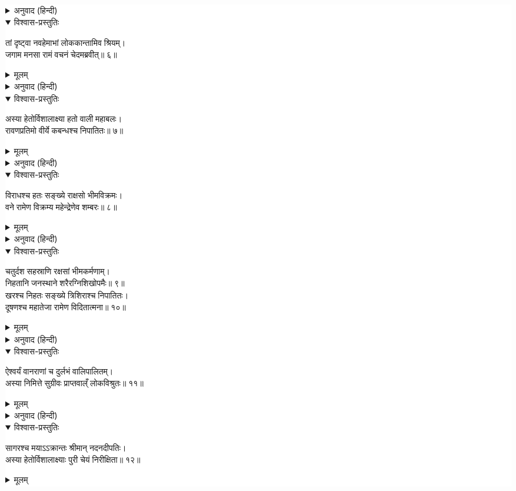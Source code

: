 <details><summary>अनुवाद (हिन्दी)</summary></details>

<details open><summary>विश्वास-प्रस्तुतिः</summary>

तां दृष्ट्वा नवहेमाभां लोककान्तामिव श्रियम्।  
जगाम मनसा रामं वचनं चेदमब्रवीत्॥ ६॥
</details>

<details><summary>मूलम्</summary></details>

<details><summary>अनुवाद (हिन्दी)</summary></details>

<details open><summary>विश्वास-प्रस्तुतिः</summary>

अस्या हेतोर्विशालाक्ष्या हतो वाली महाबलः।  
रावणप्रतिमो वीर्ये कबन्धश्च निपातितः॥ ७॥
</details>

<details><summary>मूलम्</summary></details>

<details><summary>अनुवाद (हिन्दी)</summary></details>

<details open><summary>विश्वास-प्रस्तुतिः</summary>

विराधश्च हतः सङ्ख्ये राक्षसो भीमविक्रमः।  
वने रामेण विक्रम्य महेन्द्रेणेव शम्बरः॥ ८॥
</details>

<details><summary>मूलम्</summary></details>

<details><summary>अनुवाद (हिन्दी)</summary></details>

<details open><summary>विश्वास-प्रस्तुतिः</summary>

चतुर्दश सहस्राणि रक्षसां भीमकर्मणाम्।  
निहतानि जनस्थाने शरैरग्निशिखोपमैः॥ ९॥  
खरश्च निहतः सङ्ख्ये त्रिशिराश्च निपातितः।  
दूषणश्च महातेजा रामेण विदितात्मना॥ १०॥
</details>

<details><summary>मूलम्</summary></details>

<details><summary>अनुवाद (हिन्दी)</summary></details>

<details open><summary>विश्वास-प्रस्तुतिः</summary>

ऐश्वर्यं वानराणां च दुर्लभं वालिपालितम्।  
अस्या निमित्ते सुग्रीवः प्राप्तवाल्ँ लोकविश्रुतः॥ ११॥
</details>

<details><summary>मूलम्</summary></details>

<details><summary>अनुवाद (हिन्दी)</summary></details>

<details open><summary>विश्वास-प्रस्तुतिः</summary>

सागरश्च मयाऽऽक्रान्तः श्रीमान् नदनदीपतिः।  
अस्या हेतोर्विशालाक्ष्याः पुरी चेयं निरीक्षिता॥ १२॥
</details>

<details><summary>मूलम्</summary></details>
